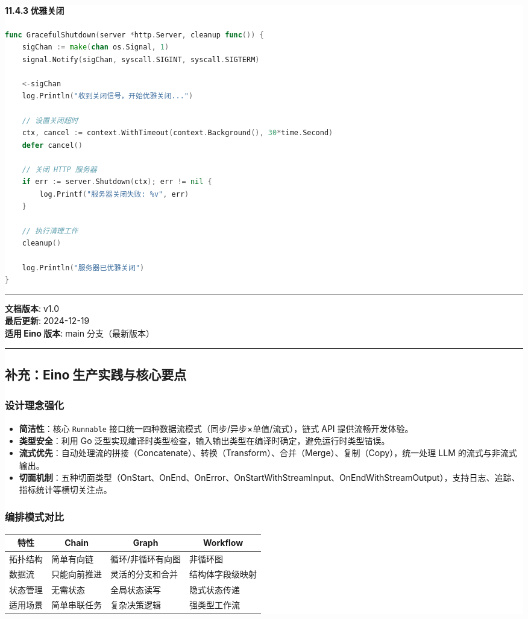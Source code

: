 #### 11.4.3 优雅关闭

```go
func GracefulShutdown(server *http.Server, cleanup func()) {
    sigChan := make(chan os.Signal, 1)
    signal.Notify(sigChan, syscall.SIGINT, syscall.SIGTERM)
    
    <-sigChan
    log.Println("收到关闭信号，开始优雅关闭...")
    
    // 设置关闭超时
    ctx, cancel := context.WithTimeout(context.Background(), 30*time.Second)
    defer cancel()
    
    // 关闭 HTTP 服务器
    if err := server.Shutdown(ctx); err != nil {
        log.Printf("服务器关闭失败: %v", err)
    }
    
    // 执行清理工作
    cleanup()
    
    log.Println("服务器已优雅关闭")
}
```

---

**文档版本**: v1.0  
**最后更新**: 2024-12-19  
**适用 Eino 版本**: main 分支（最新版本）

---

## 补充：Eino 生产实践与核心要点

### 设计理念强化

- **简洁性**：核心 `Runnable` 接口统一四种数据流模式（同步/异步×单值/流式），链式 API 提供流畅开发体验。
- **类型安全**：利用 Go 泛型实现编译时类型检查，输入输出类型在编译时确定，避免运行时类型错误。
- **流式优先**：自动处理流的拼接（Concatenate）、转换（Transform）、合并（Merge）、复制（Copy），统一处理 LLM 的流式与非流式输出。
- **切面机制**：五种切面类型（OnStart、OnEnd、OnError、OnStartWithStreamInput、OnEndWithStreamOutput），支持日志、追踪、指标统计等横切关注点。

### 编排模式对比

| 特性 | Chain | Graph | Workflow |
|------|-------|-------|----------|
| 拓扑结构 | 简单有向链 | 循环/非循环有向图 | 非循环图 |
| 数据流 | 只能向前推进 | 灵活的分支和合并 | 结构体字段级映射 |
| 状态管理 | 无需状态 | 全局状态读写 | 隐式状态传递 |
| 适用场景 | 简单串联任务 | 复杂决策逻辑 | 强类型工作流 |

